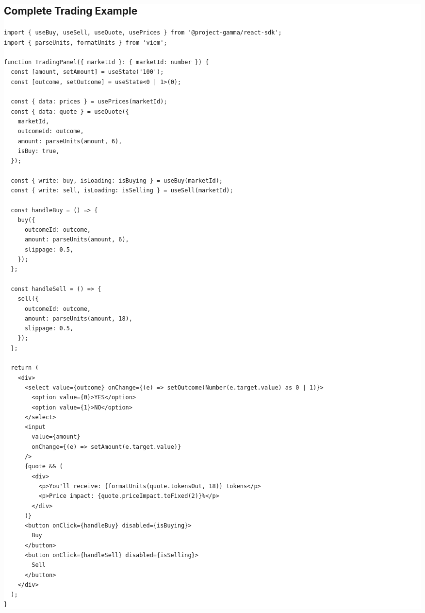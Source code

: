 ## Complete Trading Example

```tsx
import { useBuy, useSell, useQuote, usePrices } from '@project-gamma/react-sdk';
import { parseUnits, formatUnits } from 'viem';

function TradingPanel({ marketId }: { marketId: number }) {
  const [amount, setAmount] = useState('100');
  const [outcome, setOutcome] = useState<0 | 1>(0);

  const { data: prices } = usePrices(marketId);
  const { data: quote } = useQuote({
    marketId,
    outcomeId: outcome,
    amount: parseUnits(amount, 6),
    isBuy: true,
  });

  const { write: buy, isLoading: isBuying } = useBuy(marketId);
  const { write: sell, isLoading: isSelling } = useSell(marketId);

  const handleBuy = () => {
    buy({
      outcomeId: outcome,
      amount: parseUnits(amount, 6),
      slippage: 0.5,
    });
  };

  const handleSell = () => {
    sell({
      outcomeId: outcome,
      amount: parseUnits(amount, 18),
      slippage: 0.5,
    });
  };

  return (
    <div>
      <select value={outcome} onChange={(e) => setOutcome(Number(e.target.value) as 0 | 1)}>
        <option value={0}>YES</option>
        <option value={1}>NO</option>
      </select>
      <input
        value={amount}
        onChange={(e) => setAmount(e.target.value)}
      />
      {quote && (
        <div>
          <p>You'll receive: {formatUnits(quote.tokensOut, 18)} tokens</p>
          <p>Price impact: {quote.priceImpact.toFixed(2)}%</p>
        </div>
      )}
      <button onClick={handleBuy} disabled={isBuying}>
        Buy
      </button>
      <button onClick={handleSell} disabled={isSelling}>
        Sell
      </button>
    </div>
  );
}
```

